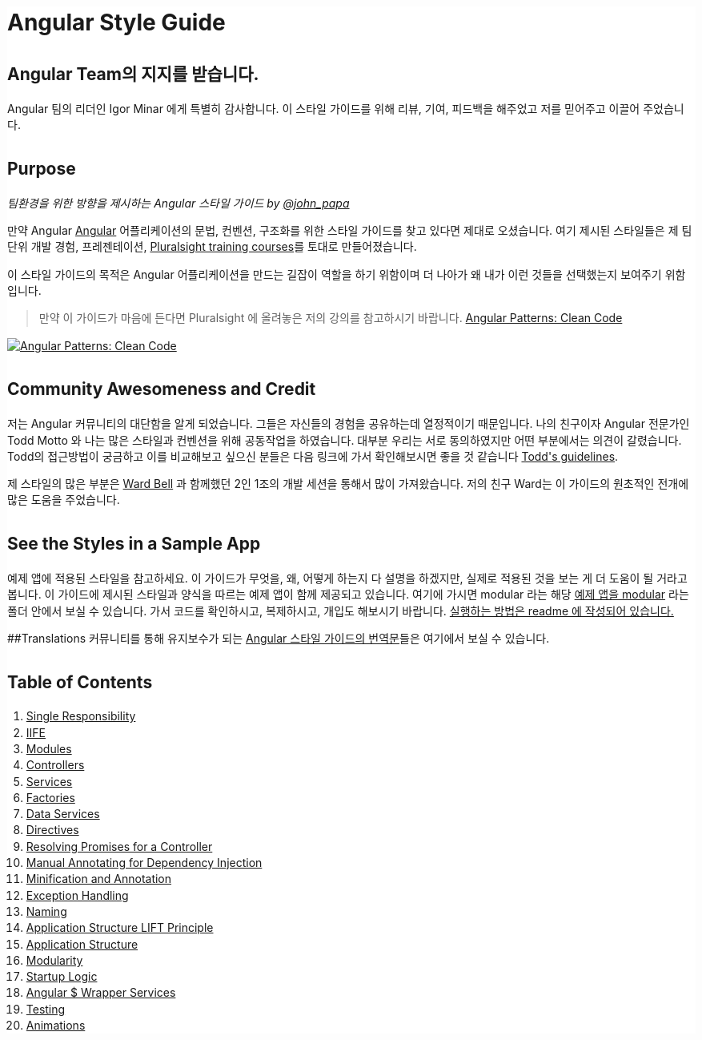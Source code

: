 # Angular Style Guide

## Angular Team의 지지를 받습니다.
Angular 팀의 리더인 Igor Minar 에게 특별히 감사합니다. 이 스타일 가이드를 위해 리뷰, 기여, 피드백을 해주었고 저를 믿어주고 이끌어 주었습니다.

## Purpose
*팀환경을 위한 방향을 제시하는 Angular 스타일 가이드 by [@john_papa](//twitter.com/john_papa)*

만약 Angular [Angular](//angularjs.org) 어플리케이션의 문법, 컨벤션, 구조화를 위한 스타일 가이드를 찾고 있다면 제대로 오셨습니다. 여기 제시된 스타일들은 제 팀 단위 개발 경험, 프레젠테이션, [Pluralsight training courses](http://pluralsight.com/training/Authors/Details/john-papa)를 토대로 만들어졌습니다.

이 스타일 가이드의 목적은 Angular 어플리케이션을 만드는 길잡이 역할을 하기 위함이며 더 나아가 왜 내가 이런 것들을 선택했는지 보여주기 위함입니다.
>만약 이 가이드가 마음에 든다면 Pluralsight 에 올려놓은 저의 강의를 참고하시기 바랍니다. [Angular Patterns: Clean Code](http://jpapa.me/ngclean)

  [![Angular Patterns: Clean Code](https://raw.githubusercontent.com/johnpapa/angular-styleguide/master/a1/assets/ng-clean-code-banner.png)](http://jpapa.me/ngclean)

## Community Awesomeness and Credit
저는 Angular 커뮤니티의 대단함을 알게 되었습니다. 그들은 자신들의 경험을 공유하는데 열정적이기 때문입니다. 나의 친구이자 Angular 전문가인 Todd Motto 와 나는 많은 스타일과 컨벤션을 위해 공동작업을 하였습니다. 대부분 우리는 서로 동의하였지만 어떤 부분에서는 의견이 갈렸습니다. Todd의 접근방법이 궁금하고 이를 비교해보고 싶으신 분들은 다음 링크에 가서 확인해보시면 좋을 것 같습니다 [Todd's guidelines](https://github.com/toddmotto/angularjs-styleguide).

제 스타일의 많은 부분은 [Ward Bell](http://twitter.com/wardbell) 과 함께했던 2인 1조의 개발 세션을 통해서 많이 가져왔습니다. 저의 친구 Ward는 이 가이드의 원초적인 전개에 많은 도움을 주었습니다.

## See the Styles in a Sample App
예제 앱에 적용된 스타일을 참고하세요.
이 가이드가 무엇을, 왜, 어떻게 하는지 다 설명을 하겠지만, 실제로 적용된 것을 보는 게 더 도움이 될 거라고 봅니다. 이 가이드에 제시된 스타일과 양식을 따르는 예제 앱이 함께 제공되고 있습니다. 여기에 가시면 modular 라는 해당 [예제 앱을 modular](https://github.com/johnpapa/ng-demos) 라는 폴더 안에서 보실 수 있습니다. 가서 코드를 확인하시고, 복제하시고, 개입도 해보시기 바랍니다. [실행하는 방법은 readme 에 작성되어 있습니다.](https://github.com/johnpapa/ng-demos/tree/master/modular)

##Translations
커뮤니티를 통해 유지보수가 되는 [Angular 스타일 가이드의 번역문](https://github.com/johnpapa/angular-styleguide/tree/master/i18n)들은 여기에서 보실 수 있습니다.

## Table of Contents

  1. [Single Responsibility](#single-responsibility)
  1. [IIFE](#iife)
  1. [Modules](#modules)
  1. [Controllers](#controllers)
  1. [Services](#services)
  1. [Factories](#factories)
  1. [Data Services](#data-services)
  1. [Directives](#directives)
  1. [Resolving Promises for a Controller](#resolving-promises-for-a-controller)
  1. [Manual Annotating for Dependency Injection](#manual-annotating-for-dependency-injection)
  1. [Minification and Annotation](#minification-and-annotation)
  1. [Exception Handling](#exception-handling)
  1. [Naming](#naming)
  1. [Application Structure LIFT Principle](#application-structure-lift-principle)
  1. [Application Structure](#application-structure)
  1. [Modularity](#modularity)
  1. [Startup Logic](#startup-logic)
  1. [Angular $ Wrapper Services](#angular--wrapper-services)
  1. [Testing](#testing)
  1. [Animations](#animations)